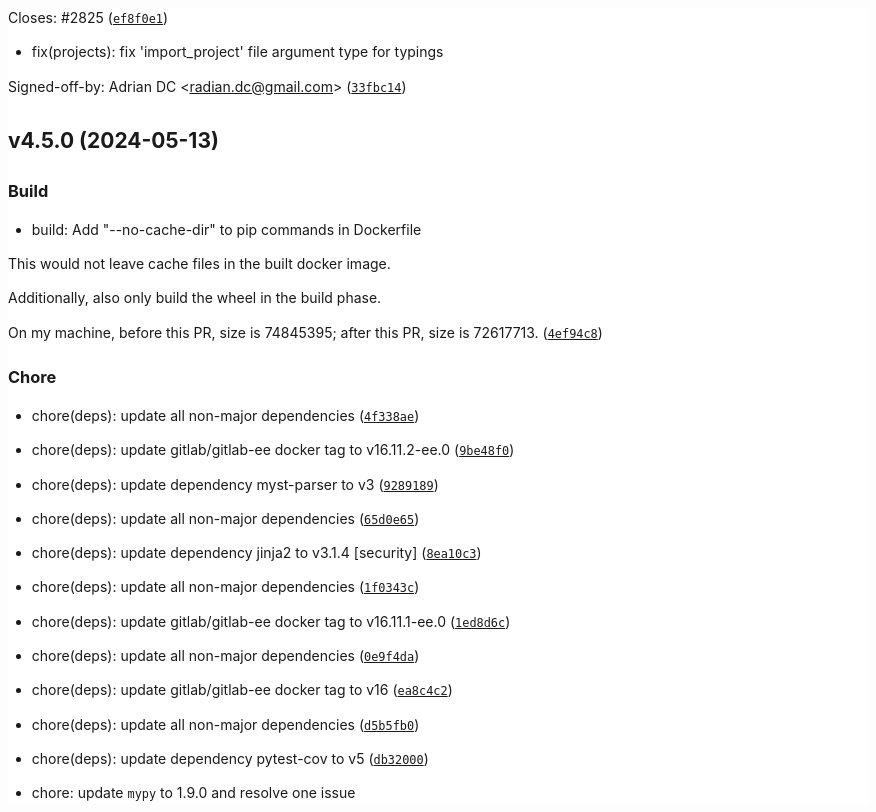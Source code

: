 Closes: #2825 ([`ef8f0e1`](https://github.com/python-gitlab/python-gitlab/commit/ef8f0e190b1add3bbba9a7b194aba2f3c1a83b2e))

* fix(projects): fix &#39;import_project&#39; file argument type for typings

Signed-off-by: Adrian DC &lt;radian.dc@gmail.com&gt; ([`33fbc14`](https://github.com/python-gitlab/python-gitlab/commit/33fbc14ea8432df7e637462379e567f4d0ad6c18))

## v4.5.0 (2024-05-13)

### Build

* build: Add &#34;--no-cache-dir&#34; to pip commands in Dockerfile

This would not leave cache files in the built docker image.

Additionally, also only build the wheel in the build phase.

On my machine, before this PR, size is 74845395; after this PR, size is
72617713. ([`4ef94c8`](https://github.com/python-gitlab/python-gitlab/commit/4ef94c8260e958873bb626e86d3241daa22f7ce6))

### Chore

* chore(deps): update all non-major dependencies ([`4f338ae`](https://github.com/python-gitlab/python-gitlab/commit/4f338aed9c583a20ff5944e6ccbba5737c18b0f4))

* chore(deps): update gitlab/gitlab-ee docker tag to v16.11.2-ee.0 ([`9be48f0`](https://github.com/python-gitlab/python-gitlab/commit/9be48f0bcc2d32b5e8489f62f963389d5d54b2f2))

* chore(deps): update dependency myst-parser to v3 ([`9289189`](https://github.com/python-gitlab/python-gitlab/commit/92891890eb4730bc240213a212d392bcb869b800))

* chore(deps): update all non-major dependencies ([`65d0e65`](https://github.com/python-gitlab/python-gitlab/commit/65d0e6520dcbcf5a708a87960c65fdcaf7e44bf3))

* chore(deps): update dependency jinja2 to v3.1.4 [security] ([`8ea10c3`](https://github.com/python-gitlab/python-gitlab/commit/8ea10c360175453c721ad8e27386e642c2b68d88))

* chore(deps): update all non-major dependencies ([`1f0343c`](https://github.com/python-gitlab/python-gitlab/commit/1f0343c1154ca8ae5b1f61de1db2343a2ad652ec))

* chore(deps): update gitlab/gitlab-ee docker tag to v16.11.1-ee.0 ([`1ed8d6c`](https://github.com/python-gitlab/python-gitlab/commit/1ed8d6c21d3463b2ad09eb553871042e98090ffd))

* chore(deps): update all non-major dependencies ([`0e9f4da`](https://github.com/python-gitlab/python-gitlab/commit/0e9f4da30cea507fcf83746008d9de2ee5a3bb9d))

* chore(deps): update gitlab/gitlab-ee docker tag to v16 ([`ea8c4c2`](https://github.com/python-gitlab/python-gitlab/commit/ea8c4c2bc9f17f510415a697e0fb19cabff4135e))

* chore(deps): update all non-major dependencies ([`d5b5fb0`](https://github.com/python-gitlab/python-gitlab/commit/d5b5fb00d8947ed9733cbb5a273e2866aecf33bf))

* chore(deps): update dependency pytest-cov to v5 ([`db32000`](https://github.com/python-gitlab/python-gitlab/commit/db3200089ea83588ea7ad8bd5a7175d81f580630))

* chore: update `mypy` to 1.9.0 and resolve one issue
